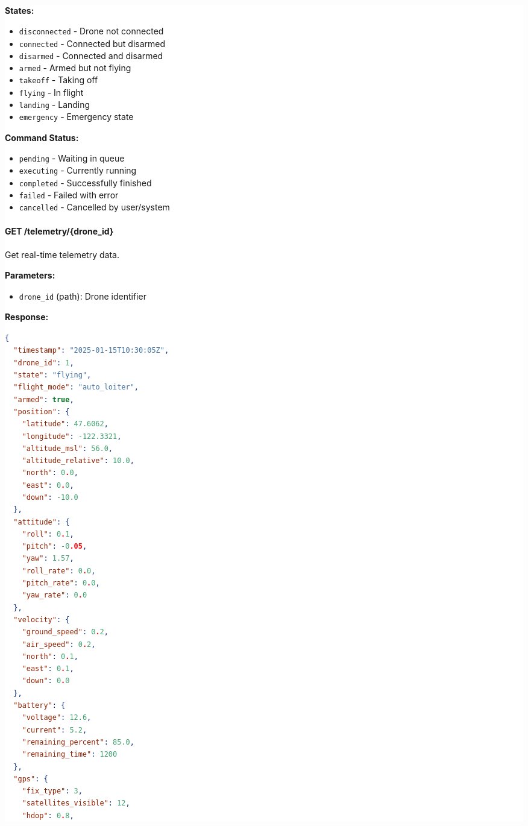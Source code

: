 **States:**
- `disconnected` - Drone not connected
- `connected` - Connected but disarmed
- `disarmed` - Connected and disarmed
- `armed` - Armed but not flying
- `takeoff` - Taking off
- `flying` - In flight
- `landing` - Landing
- `emergency` - Emergency state

**Command Status:**
- `pending` - Waiting in queue
- `executing` - Currently running
- `completed` - Successfully finished
- `failed` - Failed with error
- `cancelled` - Cancelled by user/system

#### GET /telemetry/{drone_id}

Get real-time telemetry data.

**Parameters:**
- `drone_id` (path): Drone identifier

**Response:**
```json
{
  "timestamp": "2025-01-15T10:30:05Z",
  "drone_id": 1,
  "state": "flying",
  "flight_mode": "auto_loiter",
  "armed": true,
  "position": {
    "latitude": 47.6062,
    "longitude": -122.3321,
    "altitude_msl": 56.0,
    "altitude_relative": 10.0,
    "north": 0.0,
    "east": 0.0,
    "down": -10.0
  },
  "attitude": {
    "roll": 0.1,
    "pitch": -0.05,
    "yaw": 1.57,
    "roll_rate": 0.0,
    "pitch_rate": 0.0,
    "yaw_rate": 0.0
  },
  "velocity": {
    "ground_speed": 0.2,
    "air_speed": 0.2,
    "north": 0.1,
    "east": 0.1,
    "down": 0.0
  },
  "battery": {
    "voltage": 12.6,
    "current": 5.2,
    "remaining_percent": 85.0,
    "remaining_time": 1200
  },
  "gps": {
    "fix_type": 3,
    "satellites_visible": 12,
    "hdop": 0.8,
```